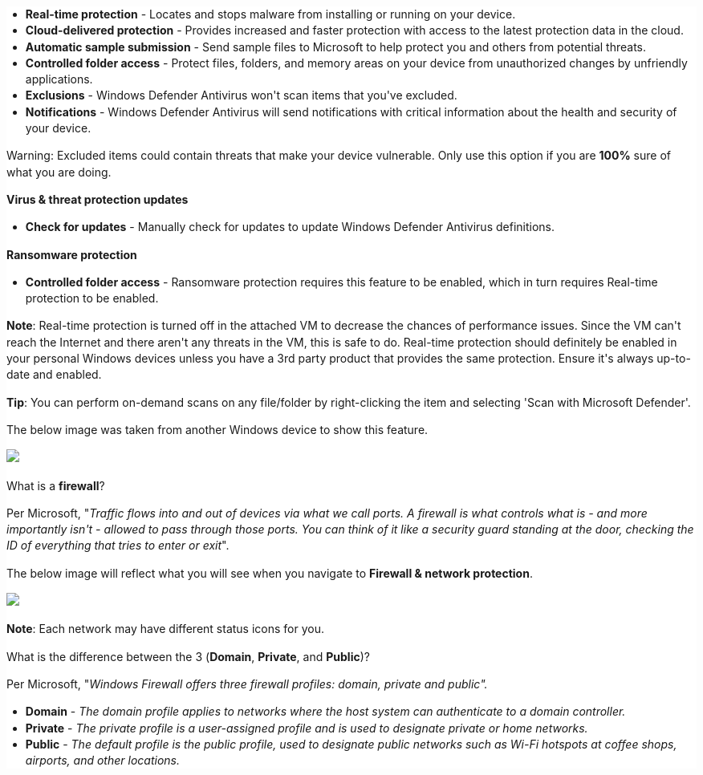 - **Real-time protection** - Locates and stops malware from installing or running on your device.
- **Cloud-delivered protection** - Provides increased and faster protection with access to the latest protection data in the cloud.
- **Automatic sample submission** - Send sample files to Microsoft to help protect you and others from potential threats. 
- **Controlled folder access** - Protect files, folders, and memory areas on your device from unauthorized changes by unfriendly applications.
- **Exclusions** - Windows Defender Antivirus won't scan items that you've excluded.
- **Notifications** - Windows Defender Antivirus will send notifications with critical information about the health and security of your device. 

Warning: Excluded items could contain threats that make your device vulnerable. Only use this option if you are **100%** sure of what you are doing.   

**Virus & threat protection updates**

- **Check for updates** - Manually check for updates to update Windows Defender Antivirus definitions.  

**Ransomware protection**

- **Controlled folder access** - Ransomware protection requires this feature to be enabled, which in turn requires Real-time protection to be enabled.

**Note**: Real-time protection is turned off in the attached VM to decrease the chances of performance issues. Since the VM can't reach the Internet and there aren't any threats in the VM, this is safe to do. Real-time protection should definitely be enabled in your personal Windows devices unless you have a 3rd party product that provides the same protection. Ensure it's always up-to-date and enabled.  

**Tip**: You can perform on-demand scans on any file/folder by right-clicking the item and selecting 'Scan with Microsoft Defender'.

The below image was taken from another Windows device to show this feature.

![](https://assets.tryhackme.com/additional/win-fun3/windows-defender-scan.png)

What is a **firewall**?

Per Microsoft, "_Traffic flows into and out of devices via what we call ports. A firewall is what controls what is - and more importantly isn't - allowed to pass through those ports. You can think of it like a security guard standing at the door, checking the ID of everything that tries to enter or exit_".

The below image will reflect what you will see when you navigate to **Firewall & network protection**.  

![](https://assets.tryhackme.com/additional/win-fun3/windows-firewall.png)  

**Note**: Each network may have different status icons for you.

What is the difference between the 3 (**Domain**, **Private**, and **Public**)?

Per Microsoft, "_Windows Firewall offers three firewall profiles: domain, private and public"._

- **Domain** - _The domain profile applies to networks where the host system can authenticate to a domain controller._ 
- **Private** - _The private profile is a user-assigned profile and is used to designate private or home networks._
- **Public** - _The default profile is the public profile, used to designate public networks such as Wi-Fi hotspots at coffee shops, airports, and other locations._
